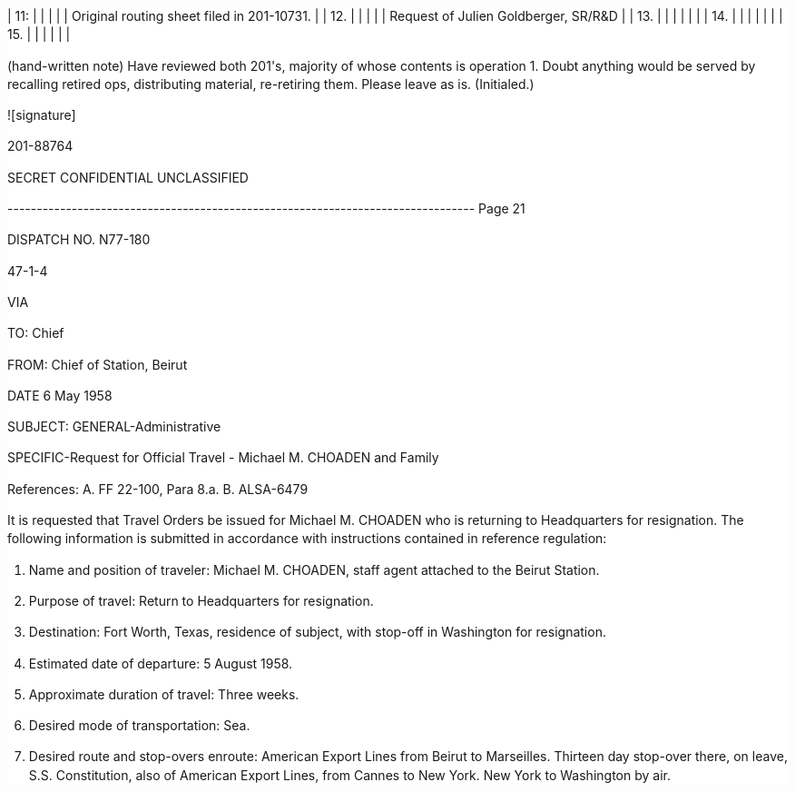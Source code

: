 | 11: |                             |           |         |                    | Original routing sheet filed in 201-10731.                                                                                                                                                                                                                                                                                                                                                                                                                                                                                                                                                                                                                                                                                                                                                        |
| 12. |                             |           |         |                    | Request of Julien Goldberger, SR/R&D                                                                                                                                                                                                                                                                                                                                                                                                                                                                                                                                                                                                                                                                                                                                                              |
| 13. |                             |           |         |                    |                                                                                                                                                                                                                                                                                                                                                                                                                                                                                                                                                                                                                                                                                                                                                                                                   |
| 14. |                             |           |         |                    |                                                                                                                                                                                                                                                                                                                                                                                                                                                                                                                                                                                                                                                                                                                                                                                                   |
| 15. |                             |           |         |                    |                                                                                                                                                                                                                                                                                                                                                                                                                                                                                                                                                                                                                                                                                                                                                                                                   |


(hand-written note)
Have reviewed both 201's, majority of whose contents is operation 1. Doubt anything would be served by recalling retired ops, distributing material, re-retiring them. Please leave as is. (Initialed.)

![signature]

201-88764

SECRET CONFIDENTIAL UNCLASSIFIED


-------------------------------------------------------------------------------- Page 21

DISPATCH NO. N77-180

47-1-4

VIA

TO: Chief

FROM: Chief of Station, Beirut

DATE 6 May 1958

SUBJECT: GENERAL-Administrative

SPECIFIC-Request for Official Travel - Michael M. CHOADEN and Family

References: A. FF 22-100, Para 8.a.
B. ALSA-6479

It is requested that Travel Orders be issued for Michael M. CHOADEN who is returning to Headquarters for resignation. The following information is submitted in accordance with instructions contained in reference regulation:

1. Name and position of traveler: Michael M. CHOADEN, staff agent attached to the Beirut Station.

2. Purpose of travel: Return to Headquarters for resignation.

3. Destination: Fort Worth, Texas, residence of subject, with stop-off in Washington for resignation.

4. Estimated date of departure: 5 August 1958.

5. Approximate duration of travel: Three weeks.

6. Desired mode of transportation: Sea.

7. Desired route and stop-overs enroute: American Export Lines from Beirut to Marseilles. Thirteen day stop-over there, on leave, S.S. Constitution, also of American Export Lines, from Cannes to New York. New York to Washington by air.
